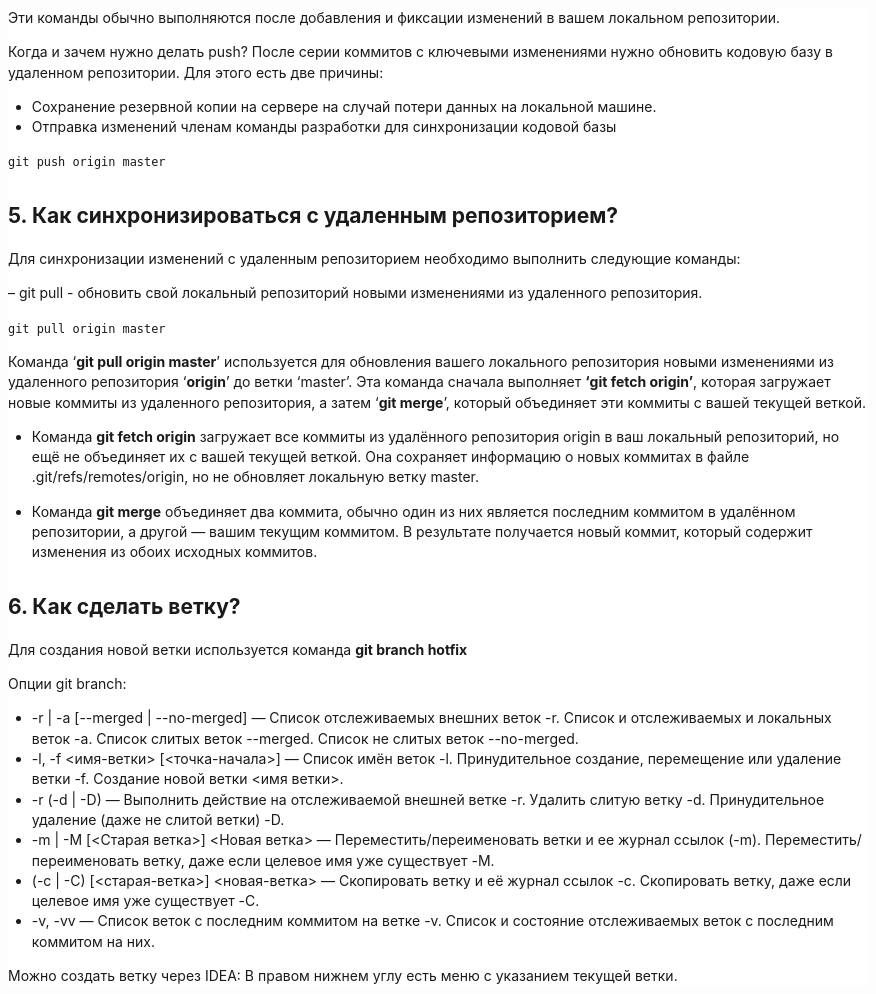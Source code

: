 Эти команды обычно выполняются после добавления и фиксации изменений в вашем локальном репозитории.

Когда и зачем нужно делать push?
После серии коммитов с ключевыми изменениями нужно обновить кодовую базу в удаленном репозитории. Для этого есть две причины:

* Сохранение резервной копии на сервере на случай потери данных на локальной машине.
* Отправка изменений членам команды разработки для синхронизации кодовой базы

```java
git push origin master
```

## 5. Как синхронизироваться с удаленным репозиторием? 

Для синхронизации изменений с удаленным репозиторием необходимо выполнить следующие команды:

– git pull - обновить свой локальный репозиторий новыми изменениями из удаленного репозитория.

```java
git pull origin master
```

Команда ‘**git pull origin master**’ используется для обновления вашего локального репозитория новыми изменениями из удаленного репозитория ‘**origin**’ до ветки ‘master’. Эта команда сначала выполняет **‘git fetch origin’**, которая загружает новые коммиты из удаленного репозитория, а затем ‘**git merge**’, который объединяет эти коммиты с вашей текущей веткой.

* Команда **git fetch origin** загружает все коммиты из удалённого репозитория origin в ваш локальный репозиторий, но ещё не объединяет их с вашей текущей веткой. Она сохраняет информацию о новых коммитах в файле .git/refs/remotes/origin, но не обновляет локальную ветку master.

* Команда **git merge** объединяет два коммита, обычно один из них является последним коммитом в удалённом репозитории, а другой — вашим текущим коммитом. В результате получается новый коммит, который содержит изменения из обоих исходных коммитов.

## 6. Как сделать ветку?

Для создания новой ветки используется команда **git branch hotfix**

Опции git branch:

* -r | -a [--merged | --no-merged] — Список отслеживаемых внешних веток -r. Список и отслеживаемых и локальных веток -a. Список слитых веток --merged. Список не слитых веток --no-merged.
* -l, -f <имя-ветки> [<точка-начала>] — Список имён веток -l. Принудительное создание, перемещение или удаление ветки -f. Создание новой ветки <имя ветки>.
* -r (-d | -D) — Выполнить действие на отслеживаемой внешней ветке -r. Удалить слитую ветку -d. Принудительное удаление (даже не слитой ветки) -D.
* -m | -M [<Старая ветка>] <Новая ветка> — Переместить/переименовать ветки и ее журнал ссылок (-m). Переместить/переименовать ветку, даже если целевое имя уже существует -M.
* (-с | -С) [<старая-ветка>] <новая-ветка> — Скопировать ветку и её журнал ссылок -c. Скопировать ветку, даже если целевое имя уже существует -C.
* -v, -vv — Список веток с последним коммитом на ветке -v. Список и состояние отслеживаемых веток с последним коммитом на них.

Можно создать ветку через IDEA: 
В правом нижнем углу есть меню с указанием текущей ветки.
